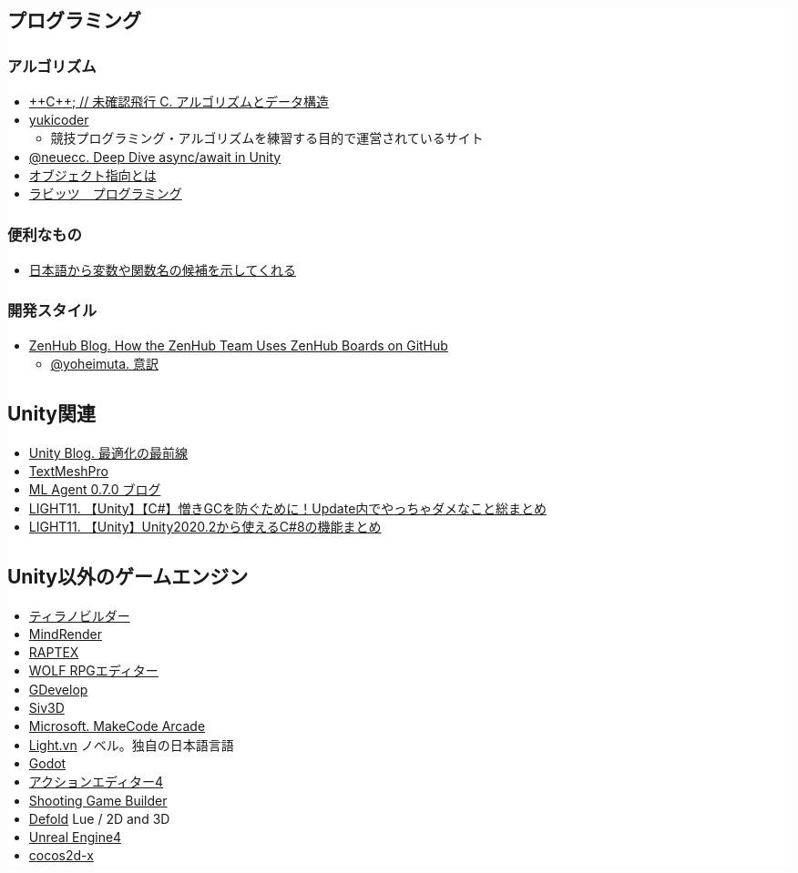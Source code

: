 ## プログラミング
### アルゴリズム
- [++C++; // 未確認飛行 C. アルゴリズムとデータ構造](http://ufcpp.net/study/algorithm/)
- [yukicoder](https://yukicoder.me/)
  - 競技プログラミング・アルゴリズムを練習する目的で運営されているサイト
- [@neuecc. Deep Dive async/await in Unity](https://www.slideshare.net/neuecc/deep-dive-asyncawait-in-unity-with-unitaskunirxasync?ref=https://twitter.com/i/cards/tfw/v1/1040897417325899776?cardname=player&autoplay_disabled=true&forward=true&earned=true&edge=true&lang=ja&card_height=130&scribe_context=%7B%22client%22%3A%22web%22%2C%22page%22%3A%22home%22%2C%22section%22%3A%22home%22%2C%22component%22%3A%22tweet%22%7D&bearer_token=AAAAAAAAAAAAAAAAAAAAAPYXBAAAAAAACLXUNDekMxqa8h%252F40K4moUkGsoc%253DTYfbDKbT3jJPCEVnMYqilB28NHfOPqkca3qaAxGfsyKCs0wRbw)
- [オブジェクト指向とは](https://jp.quora.com/%E3%82%AA%E3%83%96%E3%82%B8%E3%82%A7%E3%82%AF%E3%83%88%E6%8C%87%E5%90%91%E3%81%A8%E3%81%AF%E4%BD%95%E3%81%A7%E3%81%99%E3%81%8B/answers/123165842?share=7e9263d2)
- [ラビッツ　プログラミング](https://store.ubi.com/jp/%E3%83%A9%E3%83%93%E3%83%83%E3%83%84-%E3%82%B3%E3%83%BC%E3%83%87%E3%82%A3%E3%83%B3%E3%82%B0%EF%BC%81/5d96f9075cdf9a2eacdf68c9.html)

### 便利なもの
- [日本語から変数や関数名の候補を示してくれる](https://codic.jp)

### 開発スタイル
- [ZenHub Blog. How the ZenHub Team Uses ZenHub Boards on GitHub](https://www.zenhub.com/blog/how-the-zenhub-team-uses-zenhub-boards-on-github/)
  - [@yoheimuta. 意訳](https://qiita.com/yoheimuta/items/ddf4b278f3db79ce2a8f#zenhub-board-%E3%81%AE%E4%BD%BF%E3%81%84%E6%96%B9)
  

## Unity関連
- [Unity Blog. 最適化の最前線](https://blogs.unity3d.com/jp/2019/11/14/tales-from-the-optimization-trenches/)
- [TextMeshPro](https://blogs.unity3d.com/jp/2018/10/16/making-the-most-of-textmesh-pro-in-unity-2018/)
- [ML Agent 0.7.0 ブログ](https://blogs.unity3d.com/jp/2019/03/01/unity-ml-agents-toolkit-v0-7-a-leap-towards-cross-platform-inference/)
- [LIGHT11. 【Unity】【C#】憎きGCを防ぐために！Update内でやっちゃダメなこと総まとめ](https://light11.hatenadiary.com/entry/2019/10/16/211435)
- [LIGHT11. 【Unity】Unity2020.2から使えるC#8の機能まとめ](https://light11.hatenadiary.com/entry/2021/02/16/195929)

## Unity以外のゲームエンジン
- [ティラノビルダー](https://b.tyrano.jp/)
- [MindRender](https://mindrender.jp/)
- [RAPTEX](https://raptex.jp/)
- [WOLF RPGエディター](https://www.silversecond.com/WolfRPGEditor/)
- [GDevelop](https://gdevelop.io/ja-jp)
- [Siv3D](https://siv3d.github.io/ja-jp/)
- [Microsoft. MakeCode Arcade](https://arcade.makecode.com/)
- [Light.vn](https://lightvn.net/) ノベル。独自の日本語言語
- [Godot](https://godotengine.org/)
- [アクションエディター4](http://omoshiro-game.com/menu_game/ActionEditor4/)
- [Shooting Game Builder](http://blog.livedoor.jp/stgbuilder/)
- [Defold](https://defold.com/) Lue / 2D and 3D
- [Unreal Engine4](https://www.unrealengine.com/ja/what-is-unreal-engine-4)
- [cocos2d-x](http://www.cocos2d-x.org/)
